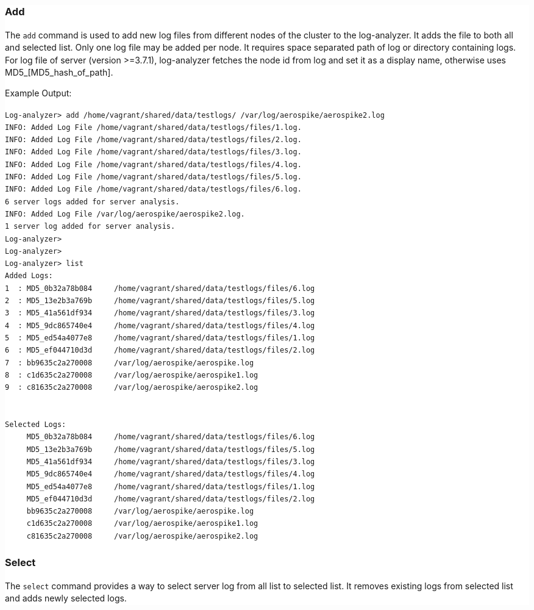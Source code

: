 ### Add
The `add` command is used to add new log files from different nodes of the cluster to the log-analyzer. 
It adds the file to both all and selected list. Only one log file may be added per node. 
It requires space separated path of log or directory containing logs. For log file of server (version >=3.7.1), 
log-analyzer fetches the node id from log and set it as a display name, otherwise uses MD5_[MD5_hash_of_path].

Example Output:
```asciidoc
Log-analyzer> add /home/vagrant/shared/data/testlogs/ /var/log/aerospike/aerospike2.log
INFO: Added Log File /home/vagrant/shared/data/testlogs/files/1.log.
INFO: Added Log File /home/vagrant/shared/data/testlogs/files/2.log.
INFO: Added Log File /home/vagrant/shared/data/testlogs/files/3.log.
INFO: Added Log File /home/vagrant/shared/data/testlogs/files/4.log.
INFO: Added Log File /home/vagrant/shared/data/testlogs/files/5.log.
INFO: Added Log File /home/vagrant/shared/data/testlogs/files/6.log.
6 server logs added for server analysis.
INFO: Added Log File /var/log/aerospike/aerospike2.log.
1 server log added for server analysis.
Log-analyzer> 
Log-analyzer> 
Log-analyzer> list
Added Logs: 
1  : MD5_0b32a78b084     /home/vagrant/shared/data/testlogs/files/6.log 
2  : MD5_13e2b3a769b     /home/vagrant/shared/data/testlogs/files/5.log 
3  : MD5_41a561df934     /home/vagrant/shared/data/testlogs/files/3.log 
4  : MD5_9dc865740e4     /home/vagrant/shared/data/testlogs/files/4.log 
5  : MD5_ed54a4077e8     /home/vagrant/shared/data/testlogs/files/1.log 
6  : MD5_ef044710d3d     /home/vagrant/shared/data/testlogs/files/2.log 
7  : bb9635c2a270008     /var/log/aerospike/aerospike.log 
8  : c1d635c2a270008     /var/log/aerospike/aerospike1.log 
9  : c81635c2a270008     /var/log/aerospike/aerospike2.log 


Selected Logs: 
     MD5_0b32a78b084     /home/vagrant/shared/data/testlogs/files/6.log 
     MD5_13e2b3a769b     /home/vagrant/shared/data/testlogs/files/5.log 
     MD5_41a561df934     /home/vagrant/shared/data/testlogs/files/3.log 
     MD5_9dc865740e4     /home/vagrant/shared/data/testlogs/files/4.log 
     MD5_ed54a4077e8     /home/vagrant/shared/data/testlogs/files/1.log 
     MD5_ef044710d3d     /home/vagrant/shared/data/testlogs/files/2.log 
     bb9635c2a270008     /var/log/aerospike/aerospike.log 
     c1d635c2a270008     /var/log/aerospike/aerospike1.log 
     c81635c2a270008     /var/log/aerospike/aerospike2.log 

```

### Select
The `select` command provides a way to select server log from all list to selected list. 
It removes existing logs from selected list and adds newly selected logs.
